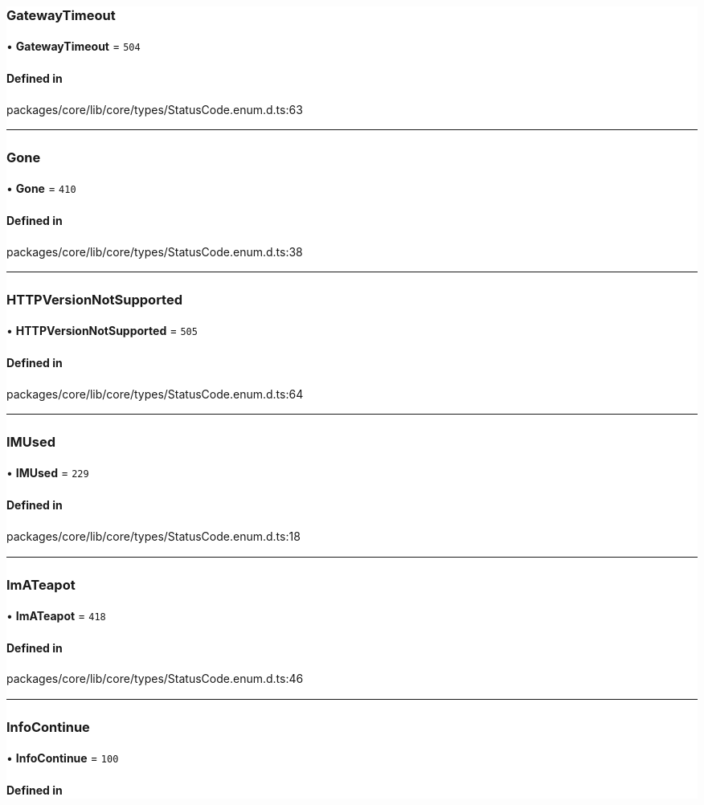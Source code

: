 ### GatewayTimeout

• **GatewayTimeout** = ``504``

#### Defined in

packages/core/lib/core/types/StatusCode.enum.d.ts:63

___

### Gone

• **Gone** = ``410``

#### Defined in

packages/core/lib/core/types/StatusCode.enum.d.ts:38

___

### HTTPVersionNotSupported

• **HTTPVersionNotSupported** = ``505``

#### Defined in

packages/core/lib/core/types/StatusCode.enum.d.ts:64

___

### IMUsed

• **IMUsed** = ``229``

#### Defined in

packages/core/lib/core/types/StatusCode.enum.d.ts:18

___

### ImATeapot

• **ImATeapot** = ``418``

#### Defined in

packages/core/lib/core/types/StatusCode.enum.d.ts:46

___

### InfoContinue

• **InfoContinue** = ``100``

#### Defined in

